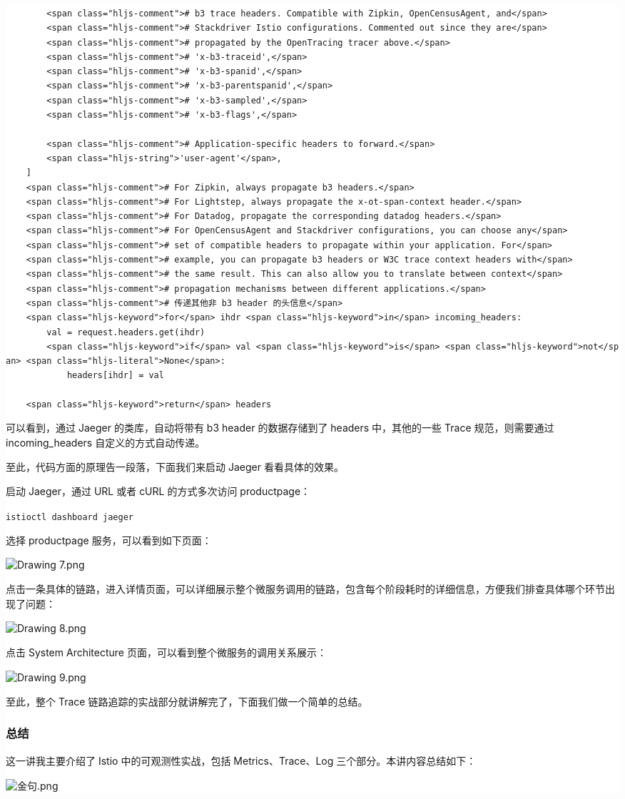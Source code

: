 	        <span class="hljs-comment"># b3 trace headers. Compatible with Zipkin, OpenCensusAgent, and</span>
	        <span class="hljs-comment"># Stackdriver Istio configurations. Commented out since they are</span>
	        <span class="hljs-comment"># propagated by the OpenTracing tracer above.</span>
	        <span class="hljs-comment"># 'x-b3-traceid',</span>
	        <span class="hljs-comment"># 'x-b3-spanid',</span>
	        <span class="hljs-comment"># 'x-b3-parentspanid',</span>
	        <span class="hljs-comment"># 'x-b3-sampled',</span>
	        <span class="hljs-comment"># 'x-b3-flags',</span>
	
	        <span class="hljs-comment"># Application-specific headers to forward.</span>
	        <span class="hljs-string">'user-agent'</span>,
	    ]
	    <span class="hljs-comment"># For Zipkin, always propagate b3 headers.</span>
	    <span class="hljs-comment"># For Lightstep, always propagate the x-ot-span-context header.</span>
	    <span class="hljs-comment"># For Datadog, propagate the corresponding datadog headers.</span>
	    <span class="hljs-comment"># For OpenCensusAgent and Stackdriver configurations, you can choose any</span>
	    <span class="hljs-comment"># set of compatible headers to propagate within your application. For</span>
	    <span class="hljs-comment"># example, you can propagate b3 headers or W3C trace context headers with</span>
	    <span class="hljs-comment"># the same result. This can also allow you to translate between context</span>
	    <span class="hljs-comment"># propagation mechanisms between different applications.</span>
        <span class="hljs-comment"># 传递其他非 b3 header 的头信息</span>
	    <span class="hljs-keyword">for</span> ihdr <span class="hljs-keyword">in</span> incoming_headers:
	        val = request.headers.get(ihdr)
	        <span class="hljs-keyword">if</span> val <span class="hljs-keyword">is</span> <span class="hljs-keyword">not</span> <span class="hljs-literal">None</span>:
	            headers[ihdr] = val
	
	    <span class="hljs-keyword">return</span> headers
</code></pre>
<p data-nodeid="1333">可以看到，通过 Jaeger 的类库，自动将带有 b3 header 的数据存储到了 headers 中，其他的一些 Trace 规范，则需要通过 incoming_headers 自定义的方式自动传递。</p>
<p data-nodeid="1334">至此，代码方面的原理告一段落，下面我们来启动 Jaeger 看看具体的效果。</p>
<p data-nodeid="1335">启动 Jaeger，通过 URL 或者 cURL 的方式多次访问 productpage：</p>
<pre class="lang-java" data-nodeid="1336"><code data-language="java">istioctl dashboard jaeger
</code></pre>
<p data-nodeid="1337">选择 productpage 服务，可以看到如下页面：</p>
<p data-nodeid="1338"><img src="https://s0.lgstatic.com/i/image6/M00/04/60/Cgp9HWAqZ1OAPME5AASCDcck5B0978.png" alt="Drawing 7.png" data-nodeid="1559"></p>
<p data-nodeid="1339">点击一条具体的链路，进入详情页面，可以详细展示整个微服务调用的链路，包含每个阶段耗时的详细信息，方便我们排查具体哪个环节出现了问题：</p>
<p data-nodeid="1340"><img src="https://s0.lgstatic.com/i/image6/M00/04/5D/CioPOWAqZ1qAJH-nAATLMNidlRI261.png" alt="Drawing 8.png" data-nodeid="1563"></p>
<p data-nodeid="1341">点击 System Architecture 页面，可以看到整个微服务的调用关系展示：</p>
<p data-nodeid="1342"><img src="https://s0.lgstatic.com/i/image6/M00/04/5D/CioPOWAqZ1-ADMChAAGFIs8ipY0307.png" alt="Drawing 9.png" data-nodeid="1567"></p>
<p data-nodeid="1343">至此，整个 Trace 链路追踪的实战部分就讲解完了，下面我们做一个简单的总结。</p>
<h3 data-nodeid="1344">总结</h3>
<p data-nodeid="1897">这一讲我主要介绍了 Istio 中的可观测性实战，包括 Metrics、Trace、Log 三个部分。本讲内容总结如下：</p>
<p data-nodeid="3179" class=""><img src="https://s0.lgstatic.com/i/image6/M01/04/8E/Cgp9HWAtAZqAELtYAAF5tLPuC9I994.png" alt="金句.png" data-nodeid="3182"></p>
